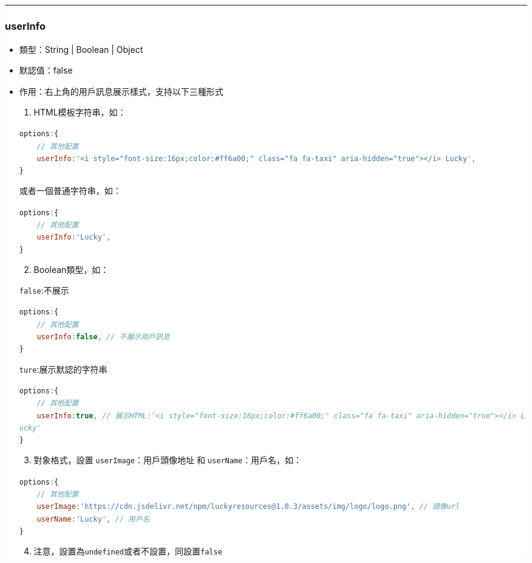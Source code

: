 ------------
### userInfo
- 類型：String | Boolean | Object
- 默認值：false
- 作用：右上角的用戶訊息展示樣式，支持以下三種形式
	1. HTML模板字符串，如：
	
	```js
	options:{
		// 其他配置
		userInfo:'<i style="font-size:16px;color:#ff6a00;" class="fa fa-taxi" aria-hidden="true"></i> Lucky',
	}
	```

	或者一個普通字符串，如：
	
	```js
	options:{
		// 其他配置
		userInfo:'Lucky',
	}
	```
 
	2. Boolean類型，如：
   	
	`false`:不展示
	```js
	options:{
		// 其他配置
		userInfo:false, // 不展示用戶訊息
	}

	```
	`ture`:展示默認的字符串
	```js
	options:{
		// 其他配置
		userInfo:true, // 展示HTML:'<i style="font-size:16px;color:#ff6a00;" class="fa fa-taxi" aria-hidden="true"></i> Lucky'
	}

	```
	3. 對象格式，設置 `userImage`：用戶頭像地址 和 `userName`：用戶名，如：
	```js
	options:{
		// 其他配置
		userImage:'https://cdn.jsdelivr.net/npm/luckyresources@1.0.3/assets/img/logo/logo.png', // 頭像url
		userName:'Lucky', // 用戶名
	}
	```

	4. 注意，設置為`undefined`或者不設置，同設置`false`
